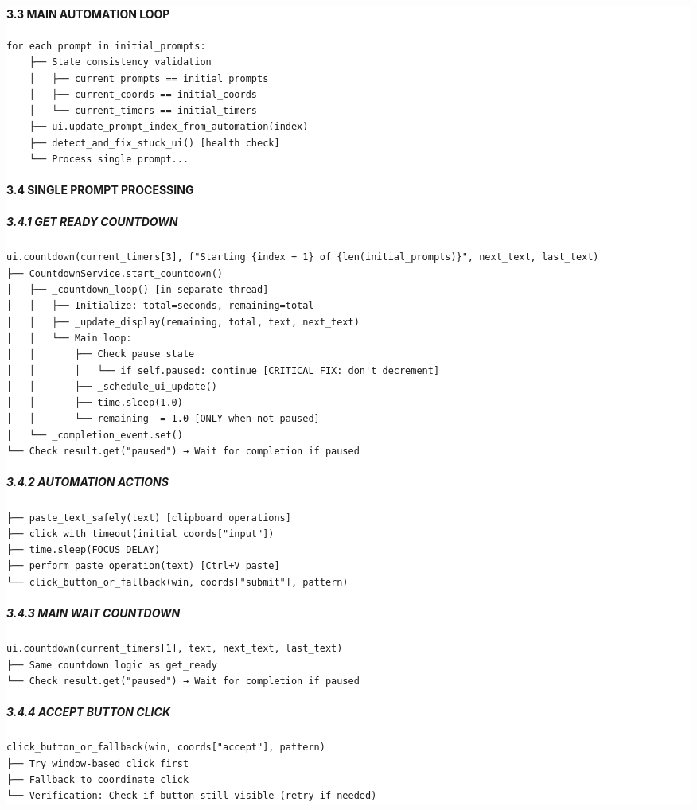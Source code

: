 #### **3.3 MAIN AUTOMATION LOOP**
```
for each prompt in initial_prompts:
    ├── State consistency validation
    │   ├── current_prompts == initial_prompts
    │   ├── current_coords == initial_coords
    │   └── current_timers == initial_timers
    ├── ui.update_prompt_index_from_automation(index)
    ├── detect_and_fix_stuck_ui() [health check]
    └── Process single prompt...
```

#### **3.4 SINGLE PROMPT PROCESSING**

##### **3.4.1 GET READY COUNTDOWN**
```
ui.countdown(current_timers[3], f"Starting {index + 1} of {len(initial_prompts)}", next_text, last_text)
├── CountdownService.start_countdown()
│   ├── _countdown_loop() [in separate thread]
│   │   ├── Initialize: total=seconds, remaining=total
│   │   ├── _update_display(remaining, total, text, next_text)
│   │   └── Main loop:
│   │       ├── Check pause state
│   │       │   └── if self.paused: continue [CRITICAL FIX: don't decrement]
│   │       ├── _schedule_ui_update()
│   │       ├── time.sleep(1.0)
│   │       └── remaining -= 1.0 [ONLY when not paused]
│   └── _completion_event.set()
└── Check result.get("paused") → Wait for completion if paused
```

##### **3.4.2 AUTOMATION ACTIONS**
```
├── paste_text_safely(text) [clipboard operations]
├── click_with_timeout(initial_coords["input"])
├── time.sleep(FOCUS_DELAY)
├── perform_paste_operation(text) [Ctrl+V paste]
└── click_button_or_fallback(win, coords["submit"], pattern)
```

##### **3.4.3 MAIN WAIT COUNTDOWN**
```
ui.countdown(current_timers[1], text, next_text, last_text)
├── Same countdown logic as get_ready
└── Check result.get("paused") → Wait for completion if paused
```

##### **3.4.4 ACCEPT BUTTON CLICK**
```
click_button_or_fallback(win, coords["accept"], pattern)
├── Try window-based click first
├── Fallback to coordinate click
└── Verification: Check if button still visible (retry if needed)
```
